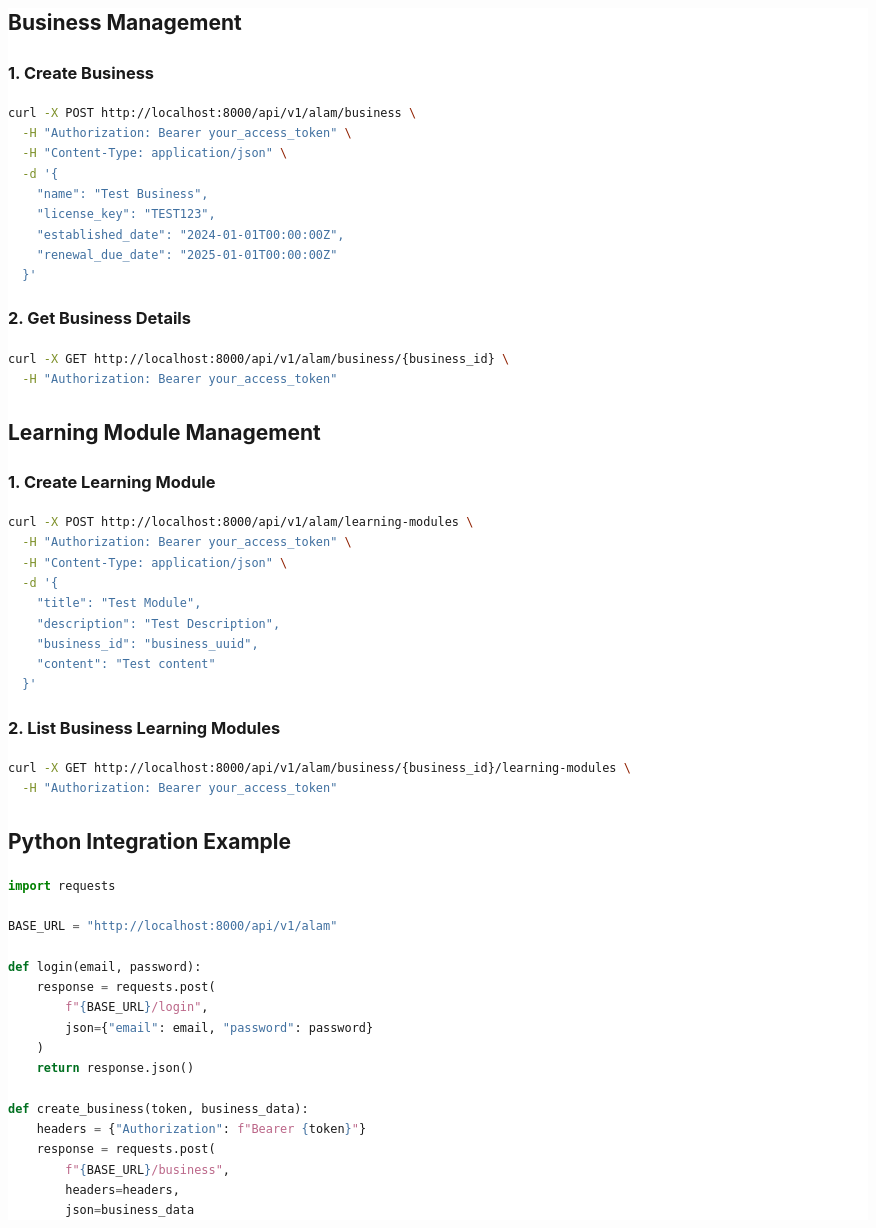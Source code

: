 ## Business Management

### 1. Create Business
```bash
curl -X POST http://localhost:8000/api/v1/alam/business \
  -H "Authorization: Bearer your_access_token" \
  -H "Content-Type: application/json" \
  -d '{
    "name": "Test Business",
    "license_key": "TEST123",
    "established_date": "2024-01-01T00:00:00Z",
    "renewal_due_date": "2025-01-01T00:00:00Z"
  }'
```

### 2. Get Business Details
```bash
curl -X GET http://localhost:8000/api/v1/alam/business/{business_id} \
  -H "Authorization: Bearer your_access_token"
```

## Learning Module Management

### 1. Create Learning Module
```bash
curl -X POST http://localhost:8000/api/v1/alam/learning-modules \
  -H "Authorization: Bearer your_access_token" \
  -H "Content-Type: application/json" \
  -d '{
    "title": "Test Module",
    "description": "Test Description",
    "business_id": "business_uuid",
    "content": "Test content"
  }'
```

### 2. List Business Learning Modules
```bash
curl -X GET http://localhost:8000/api/v1/alam/business/{business_id}/learning-modules \
  -H "Authorization: Bearer your_access_token"
```

## Python Integration Example

```python
import requests

BASE_URL = "http://localhost:8000/api/v1/alam"

def login(email, password):
    response = requests.post(
        f"{BASE_URL}/login",
        json={"email": email, "password": password}
    )
    return response.json()

def create_business(token, business_data):
    headers = {"Authorization": f"Bearer {token}"}
    response = requests.post(
        f"{BASE_URL}/business",
        headers=headers,
        json=business_data
```